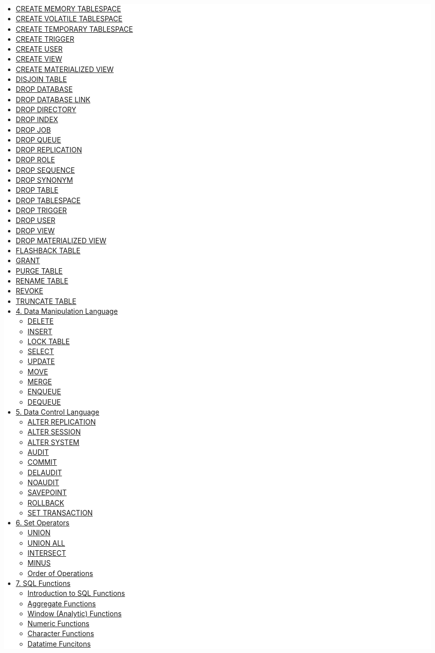   - [CREATE MEMORY TABLESPACE](#create-memory-tablespace)
  - [CREATE VOLATILE TABLESPACE](#create-volatile-tablespace)
  - [CREATE TEMPORARY TABLESPACE](#create-temporary-tablespace)
  - [CREATE TRIGGER](#create-trigger)
  - [CREATE USER](#create-user)
  - [CREATE VIEW](#create-view)
  - [CREATE MATERIALIZED VIEW](#create-materialized-view)
  - [DISJOIN TABLE](#disjoin-table)
  - [DROP DATABASE](#drop-database)
  - [DROP DATABASE LINK](#drop-database-link)
  - [DROP DIRECTORY](#drop-directory)
  - [DROP INDEX](#drop-index)
  - [DROP JOB](#drop-job)
  - [DROP QUEUE](#drop-queue)
  - [DROP REPLICATION](#drop-replication)
  - [DROP ROLE](#drop-role)
  - [DROP SEQUENCE](#drop-sequence)
  - [DROP SYNONYM](#drop-synonym)
  - [DROP TABLE](#drop-table)
  - [DROP TABLESPACE](#drop-tablespace)
  - [DROP TRIGGER](#drop-trigger)
  - [DROP USER](#drop-user)
  - [DROP VIEW](#drop-view)
  - [DROP MATERIALIZED VIEW](#drop-materialized-view)
  - [FLASHBACK TABLE](#flashback-table)
  - [GRANT](#grant)
  - [PURGE TABLE](#purge-table)
  - [RENAME TABLE](#rename-table)
  - [REVOKE](#revoke)
  - [TRUNCATE TABLE](#truncate-table)
- [4. Data Manipulation Language](#4-data-manipulation-language)
  - [DELETE](#delete)
  - [INSERT](#insert)
  - [LOCK TABLE](#lock-table)
  - [SELECT](#select)
  - [UPDATE](#update)
  - [MOVE](#move)
  - [MERGE](#merge)
  - [ENQUEUE](#enqueue)
  - [DEQUEUE](#dequeue)
- [5. Data Control Language](#5-data-control-language)
  - [ALTER REPLICATION](#alter-replication-1)
  - [ALTER SESSION](#alter-session)
  - [ALTER SYSTEM](#alter-system)
  - [AUDIT](#audit)
  - [COMMIT](#commit)
  - [DELAUDIT](#delaudit)
  - [NOAUDIT](#noaudit)
  - [SAVEPOINT](#savepoint)
  - [ROLLBACK](#rollback)
  - [SET TRANSACTION](#set-transaction)
- [6. Set Operators](#6-set-operators)
  - [UNION](#union)
  - [UNION ALL](#union-all)
  - [INTERSECT](#intersect)
  - [MINUS](#minus)
  - [Order of Operations](#order-of-operations)
- [7. SQL Functions](#7-sql-functions)
  - [Introduction to SQL Functions](#introduction-to-sql-functions)
  - [Aggregate Functions](#aggregate-functions)
  - [Window (Analytic) Functions](#window-analytic-functions)
  - [Numeric Functions](#numeric-functions)
  - [Character Functions](#character-functions)
  - [Datatime Funcitons](#datatime-funcitons)